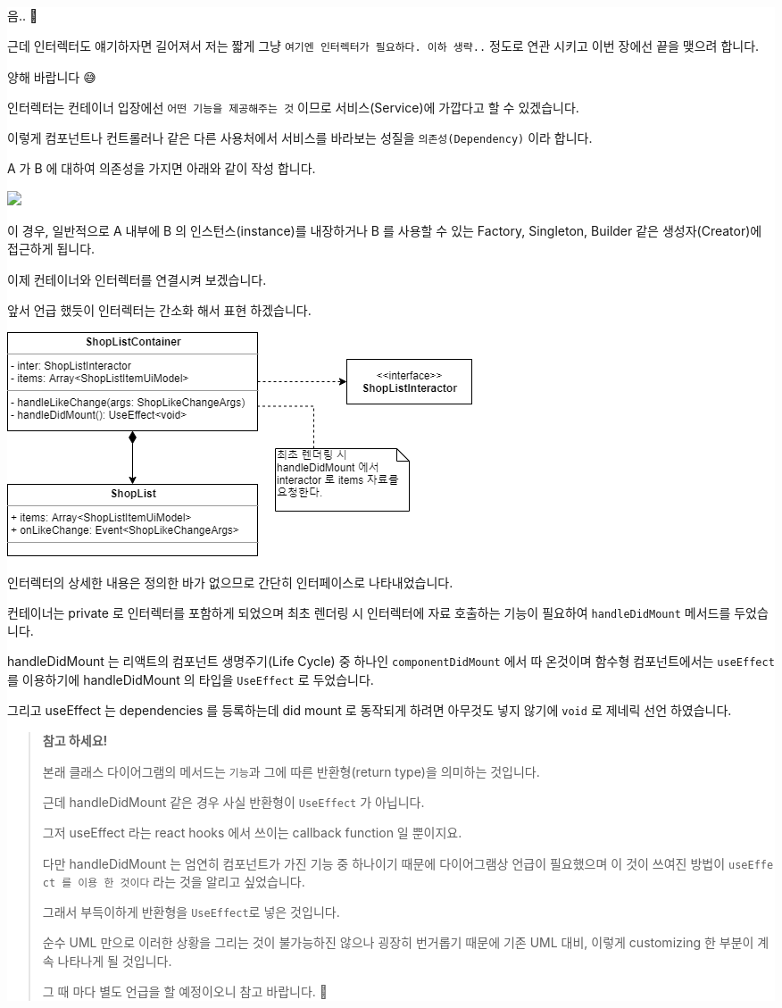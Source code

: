 음.. 🤔

근데 인터렉터도 얘기하자면 길어져서 저는 짧게 그냥 `여기엔 인터렉터가 필요하다. 이하 생략..` 정도로 연관 시키고 이번 장에선 끝을 맺으려 합니다.

양해 바랍니다 😅

인터렉터는 컨테이너 입장에선 `어떤 기능을 제공해주는 것` 이므로 서비스(Service)에 가깝다고 할 수 있겠습니다.

이렇게 컴포넌트나 컨트롤러나 같은 다른 사용처에서 서비스를 바라보는 성질을 `의존성(Dependency)` 이라 합니다.

A 가 B 에 대하여 의존성을 가지면 아래와 같이 작성 합니다.

![](images/ui-design-005/ui-design-005-Dependency.png)

이 경우, 일반적으로 A 내부에 B 의 인스턴스(instance)를 내장하거나 B 를 사용할 수 있는 Factory, Singleton, Builder 같은 생성자(Creator)에 접근하게 됩니다.

이제 컨테이너와 인터렉터를 연결시켜 보겠습니다.

앞서 언급 했듯이 인터렉터는 간소화 해서 표현 하겠습니다.

![](images/ui-design-005/ui-design-005-Container003.png)

인터렉터의 상세한 내용은 정의한 바가 없으므로 간단히 인터페이스로 나타내었습니다.

컨테이너는 private 로 인터렉터를 포함하게 되었으며 최초 렌더링 시 인터렉터에 자료 호출하는 기능이 필요하여 `handleDidMount` 메서드를 두었습니다.

handleDidMount 는 리액트의 컴포넌트 생명주기(Life Cycle) 중 하나인 `componentDidMount` 에서 따 온것이며 함수형 컴포넌트에서는 `useEffect` 를 이용하기에 handleDidMount 의 타입을 `UseEffect` 로 두었습니다.

그리고 useEffect 는 dependencies 를 등록하는데 did mount 로 동작되게 하려면 아무것도 넣지 않기에 `void` 로 제네릭 선언 하였습니다.

> **참고 하세요!**
>
> 본래 클래스 다이어그램의 메서드는 `기능`과 그에 따른 반환형(return type)을 의미하는 것입니다.
>
> 근데 handleDidMount 같은 경우 사실 반환형이 `UseEffect` 가 아닙니다.
>
> 그저 useEffect 라는 react hooks 에서 쓰이는 callback function 일 뿐이지요.
>
> 다만 handleDidMount 는 엄연히 컴포넌트가 가진 기능 중 하나이기 때문에 다이어그램상 언급이 필요했으며 이 것이 쓰여진 방법이 `useEffect 를 이용 한 것이다` 라는 것을 알리고 싶었습니다.
>
> 그래서 부득이하게 반환형을 `UseEffect`로 넣은 것입니다.
>
> 순수 UML 만으로 이러한 상황을 그리는 것이 불가능하진 않으나 굉장히 번거롭기 때문에 기존 UML 대비, 이렇게 customizing 한 부분이 계속 나타나게 될 것입니다.
>
> 그 때 마다 별도 언급을 할 예정이오니 참고 바랍니다. 🙂
